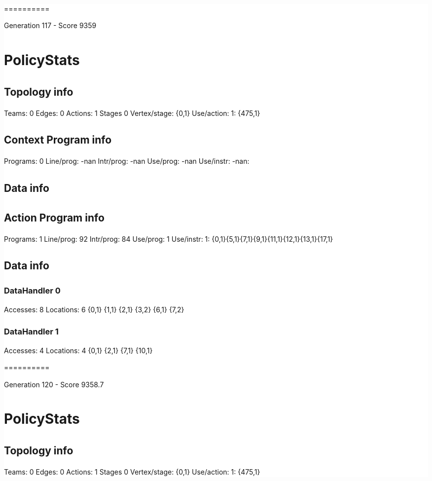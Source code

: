 
==========

Generation 117 - Score 9359

# PolicyStats
## Topology info
Teams:		0
Edges:		0
Actions:	1
Stages		0
Vertex/stage:	{0,1} 
Use/action:	1: {475,1} 

## Context Program info
Programs:	0
Line/prog:	-nan
Intr/prog:	-nan
Use/prog:	-nan
Use/instr:	-nan: 

## Data info


## Action Program info
Programs:	1
Line/prog:	92
Intr/prog:	84
Use/prog:	1
Use/instr:	1: {0,1}{5,1}{7,1}{9,1}{11,1}{12,1}{13,1}{17,1}

## Data info

### DataHandler 0
Accesses:	8
Locations:	6
{0,1} {1,1} {2,1} {3,2} {6,1} {7,2} 

### DataHandler 1
Accesses:	4
Locations:	4
{0,1} {2,1} {7,1} {10,1} 


==========

Generation 120 - Score 9358.7

# PolicyStats
## Topology info
Teams:		0
Edges:		0
Actions:	1
Stages		0
Vertex/stage:	{0,1} 
Use/action:	1: {475,1} 
